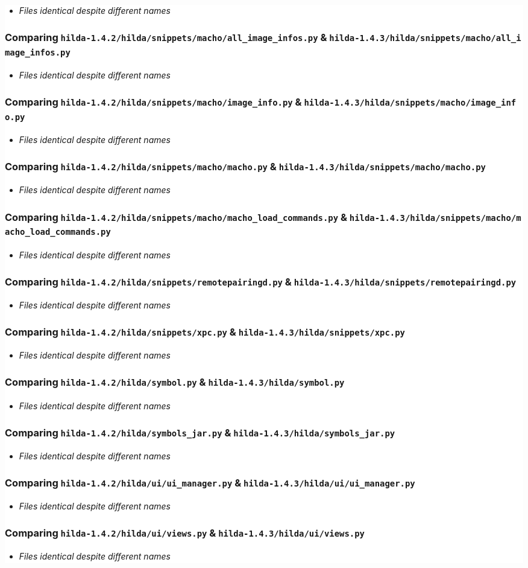  * *Files identical despite different names*

### Comparing `hilda-1.4.2/hilda/snippets/macho/all_image_infos.py` & `hilda-1.4.3/hilda/snippets/macho/all_image_infos.py`

 * *Files identical despite different names*

### Comparing `hilda-1.4.2/hilda/snippets/macho/image_info.py` & `hilda-1.4.3/hilda/snippets/macho/image_info.py`

 * *Files identical despite different names*

### Comparing `hilda-1.4.2/hilda/snippets/macho/macho.py` & `hilda-1.4.3/hilda/snippets/macho/macho.py`

 * *Files identical despite different names*

### Comparing `hilda-1.4.2/hilda/snippets/macho/macho_load_commands.py` & `hilda-1.4.3/hilda/snippets/macho/macho_load_commands.py`

 * *Files identical despite different names*

### Comparing `hilda-1.4.2/hilda/snippets/remotepairingd.py` & `hilda-1.4.3/hilda/snippets/remotepairingd.py`

 * *Files identical despite different names*

### Comparing `hilda-1.4.2/hilda/snippets/xpc.py` & `hilda-1.4.3/hilda/snippets/xpc.py`

 * *Files identical despite different names*

### Comparing `hilda-1.4.2/hilda/symbol.py` & `hilda-1.4.3/hilda/symbol.py`

 * *Files identical despite different names*

### Comparing `hilda-1.4.2/hilda/symbols_jar.py` & `hilda-1.4.3/hilda/symbols_jar.py`

 * *Files identical despite different names*

### Comparing `hilda-1.4.2/hilda/ui/ui_manager.py` & `hilda-1.4.3/hilda/ui/ui_manager.py`

 * *Files identical despite different names*

### Comparing `hilda-1.4.2/hilda/ui/views.py` & `hilda-1.4.3/hilda/ui/views.py`

 * *Files identical despite different names*

